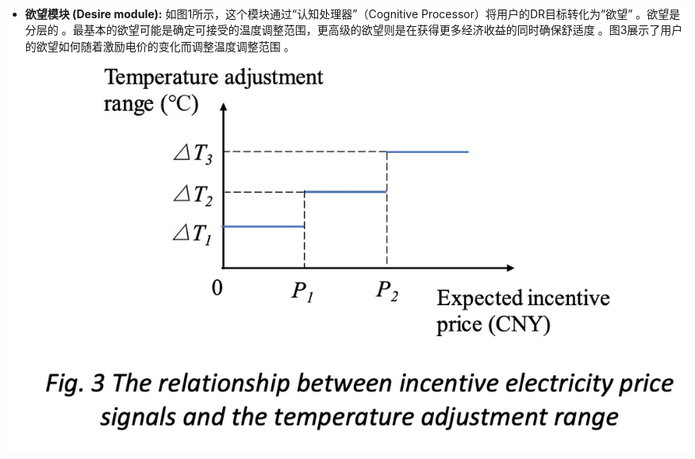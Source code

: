   * **欲望模块 (Desire module):** 如图1所示，这个模块通过“认知处理器”（Cognitive Processor）将用户的DR目标转化为“欲望” 。欲望是分层的 。最基本的欲望可能是确定可接受的温度调整范围，更高级的欲望则是在获得更多经济收益的同时确保舒适度 。图3展示了用户的欲望如何随着激励电价的变化而调整温度调整范围 。  ![pic](20250803_01_pic_002.jpg)   
